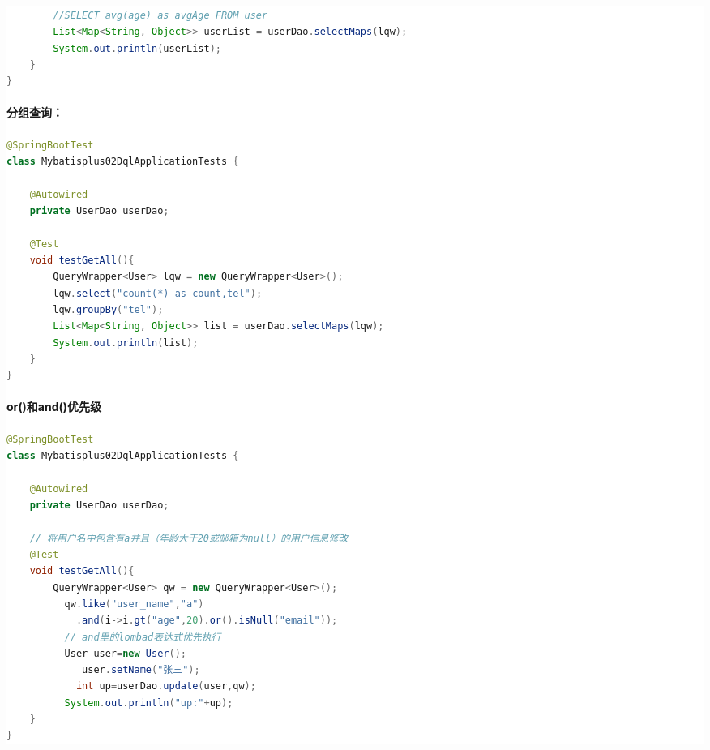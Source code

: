 ```java
        //SELECT avg(age) as avgAge FROM user
        List<Map<String, Object>> userList = userDao.selectMaps(lqw);
        System.out.println(userList);
    }
}
```

#### 分组查询：

```java
@SpringBootTest
class Mybatisplus02DqlApplicationTests {

    @Autowired
    private UserDao userDao;
    
    @Test
    void testGetAll(){
        QueryWrapper<User> lqw = new QueryWrapper<User>();
        lqw.select("count(*) as count,tel");
        lqw.groupBy("tel");
        List<Map<String, Object>> list = userDao.selectMaps(lqw);
        System.out.println(list);
    }
}
```



#### or()和and()优先级

```java
@SpringBootTest
class Mybatisplus02DqlApplicationTests {

    @Autowired
    private UserDao userDao;
    
    // 将用户名中包含有a并且（年龄大于20或邮箱为null）的用户信息修改
    @Test
    void testGetAll(){
        QueryWrapper<User> qw = new QueryWrapper<User>();
          qw.like("user_name","a")
            .and(i->i.gt("age",20).or().isNull("email"));
          // and里的lombad表达式优先执行
          User user=new User();
             user.setName("张三");
            int up=userDao.update(user,qw);
          System.out.println("up:"+up);  
    }
}
```

